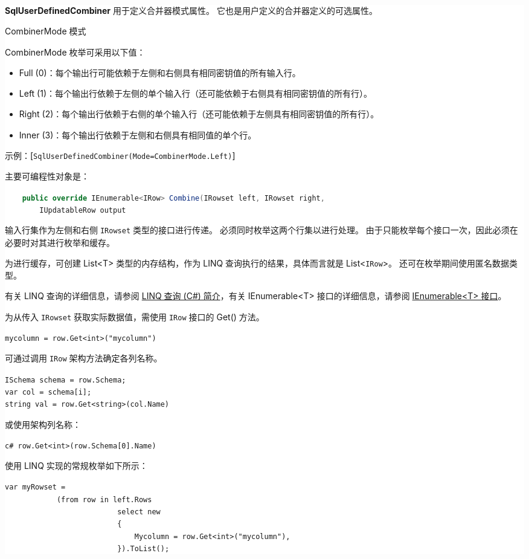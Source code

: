 **SqlUserDefinedCombiner** 用于定义合并器模式属性。 它也是用户定义的合并器定义的可选属性。

CombinerMode 模式

CombinerMode 枚举可采用以下值：

* Full  (0)：每个输出行可能依赖于左侧和右侧具有相同密钥值的所有输入行。

* Left  (1)：每个输出行依赖于左侧的单个输入行（还可能依赖于右侧具有相同密钥值的所有行）。

* Right (2)：每个输出行依赖于右侧的单个输入行（还可能依赖于左侧具有相同密钥值的所有行）。

* Inner  (3)：每个输出行依赖于左侧和右侧具有相同值的单个行。

示例：[`SqlUserDefinedCombiner(Mode=CombinerMode.Left)`]


主要可编程性对象是：

```csharp
    public override IEnumerable<IRow> Combine(IRowset left, IRowset right,
        IUpdatableRow output
```

输入行集作为左侧和右侧 `IRowset` 类型的接口进行传递。 必须同时枚举这两个行集以进行处理。 由于只能枚举每个接口一次，因此必须在必要时对其进行枚举和缓存。

为进行缓存，可创建 List\<T\> 类型的内存结构，作为 LINQ 查询执行的结果，具体而言就是 List<`IRow`>。 还可在枚举期间使用匿名数据类型。

有关 LINQ 查询的详细信息，请参阅 [LINQ 查询 (C#) 简介](https://msdn.microsoft.com/library/bb397906.aspx)，有关 IEnumerable\<T\> 接口的详细信息，请参阅 [IEnumerable\<T\> 接口](https://msdn.microsoft.com/library/9eekhta0(v=vs.110).aspx)。

为从传入 `IRowset` 获取实际数据值，需使用 `IRow` 接口的 Get() 方法。

```
mycolumn = row.Get<int>("mycolumn")
```

可通过调用 `IRow` 架构方法确定各列名称。

```
ISchema schema = row.Schema;
var col = schema[i];
string val = row.Get<string>(col.Name)
```

或使用架构列名称：

```
c# row.Get<int>(row.Schema[0].Name)
```

使用 LINQ 实现的常规枚举如下所示：

```
var myRowset =
            (from row in left.Rows
                          select new
                          {
                              Mycolumn = row.Get<int>("mycolumn"),
                          }).ToList();
```
